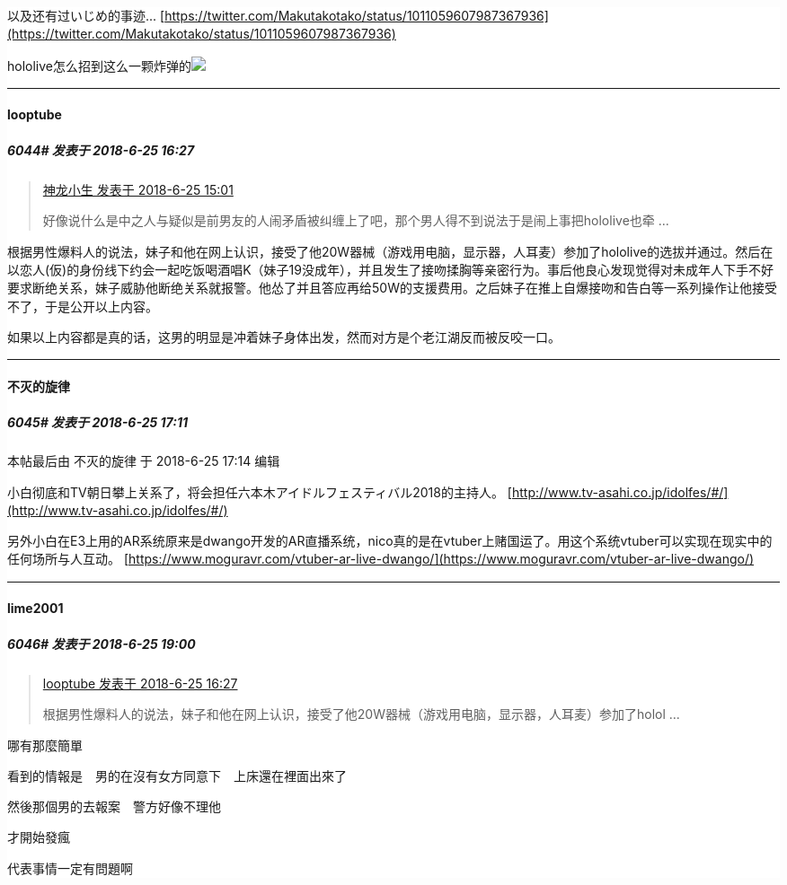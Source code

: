 以及还有过いじめ的事迹...
[https://twitter.com/Makutakotako/status/1011059607987367936](https://twitter.com/Makutakotako/status/1011059607987367936)

hololive怎么招到这么一颗炸弹的<img src="https://static.saraba1st.com/image/smiley/face2017/216.png" referrerpolicy="no-referrer">


-----

####  looptube  
##### 6044#       发表于 2018-6-25 16:27


<blockquote><a href="httphttps://bbs.saraba1st.com/2b/forum.php?mod=redirect&amp;goto=findpost&amp;pid=40110191&amp;ptid=1572644" target="_blank">神龙小生 发表于 2018-6-25 15:01</a>

好像说什么是中之人与疑似是前男友的人闹矛盾被纠缠上了吧，那个男人得不到说法于是闹上事把hololive也牵 ...</blockquote>
根据男性爆料人的说法，妹子和他在网上认识，接受了他20W器械（游戏用电脑，显示器，人耳麦）参加了hololive的选拔并通过。然后在以恋人(仮)的身份线下约会一起吃饭喝酒唱K（妹子19没成年），并且发生了接吻揉胸等亲密行为。事后他良心发现觉得对未成年人下手不好要求断绝关系，妹子威胁他断绝关系就报警。他怂了并且答应再给50W的支援费用。之后妹子在推上自爆接吻和告白等一系列操作让他接受不了，于是公开以上内容。

如果以上内容都是真的话，这男的明显是冲着妹子身体出发，然而对方是个老江湖反而被反咬一口。


-----

####  不灭的旋律  
##### 6045#       发表于 2018-6-25 17:11


 本帖最后由 不灭的旋律 于 2018-6-25 17:14 编辑 

小白彻底和TV朝日攀上关系了，将会担任六本木アイドルフェスティバル2018的主持人。
[http://www.tv-asahi.co.jp/idolfes/#/](http://www.tv-asahi.co.jp/idolfes/#/)


另外小白在E3上用的AR系统原来是dwango开发的AR直播系统，nico真的是在vtuber上赌国运了。用这个系统vtuber可以实现在现实中的任何场所与人互动。
[https://www.moguravr.com/vtuber-ar-live-dwango/](https://www.moguravr.com/vtuber-ar-live-dwango/)


-----

####  lime2001  
##### 6046#       发表于 2018-6-25 19:00


<blockquote><a href="httphttps://bbs.saraba1st.com/2b/forum.php?mod=redirect&amp;goto=findpost&amp;pid=40111110&amp;ptid=1572644" target="_blank">looptube 发表于 2018-6-25 16:27</a>

根据男性爆料人的说法，妹子和他在网上认识，接受了他20W器械（游戏用电脑，显示器，人耳麦）参加了holol ...</blockquote>
哪有那麼簡單

看到的情報是　男的在沒有女方同意下　上床還在裡面出來了

然後那個男的去報案　警方好像不理他

才開始發瘋

代表事情一定有問題啊
